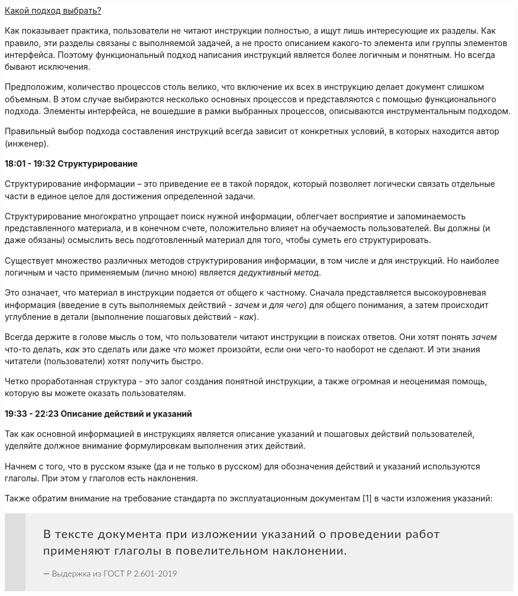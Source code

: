<ins>Какой подход выбрать?</ins>

Как показывает практика, пользователи не читают инструкции полностью, а ищут лишь интересующие их разделы. Как правило, эти разделы связаны с выполняемой задачей, а не просто описанием какого-то элемента или группы элементов интерфейса. Поэтому функциональный подход написания инструкций является более логичным и понятным. Но всегда бывают исключения.

Предположим, количество процессов столь велико, что включение их всех в инструкцию делает документ слишком объемным. В этом случае выбираются несколько основных процессов и представляются с помощью функционального подхода. Элементы интерфейса, не вошедшие в рамки выбранных процессов, описываются инструментальным подходом.

Правильный выбор подхода составления инструкций всегда зависит от конкретных условий, в которых находится автор (инженер).

**18:01 - 19:32 Структурирование**

Структурирование информации – это приведение ее в такой порядок, который позволяет логически связать отдельные части в единое целое для достижения определенной задачи.

Структурирование многократно упрощает поиск нужной информации, облегчает восприятие и запоминаемость представленного материала, и в конечном счете, положительно влияет на обучаемость пользователей.
Вы должны (и даже обязаны) осмыслить весь подготовленный материал для того, чтобы суметь его структурировать.

Существует множество различных методов структурирования информации, в том числе и для инструкций. Но наиболее логичным и часто применяемым (лично мною) является *дедуктивный метод*. 

Это означает, что материал в инструкции подается от общего к частному. Сначала представляется высокоуровневая информация (введение в суть выполняемых действий - *зачем* и *для чего*) для общего понимания, а затем происходит углубление в детали (выполнение пошаговых действий - *как*).

Всегда держите в голове мысль о том, что пользователи читают инструкции в поисках ответов. Они хотят понять *зачем* что-то делать, *как* это сделать или даже *что* может произойти, если они чего-то наоборот не сделают. И эти знания читатели (пользователи) хотят получить быстро. 

Четко проработанная структура - это залог создания понятной инструкции, а также огромная и неоценимая помощь, которую вы можете оказать пользователям.

**19:33 - 22:23 Описание действий и указаний**

Так как основной информацией в инструкциях является описание указаний и пошаговых действий пользователей, уделяйте должное внимание формулировкам выполнения этих действий.

Начнем с того, что в русском языке (да и не только в русском) для обозначения действий и указаний используются глаголы. При этом у глаголов есть наклонения. 

Также обратим внимание на требование стандарта по эксплуатационным документам [1] в части изложения указаний:

<blockquote style="margin: 0; background: #F0F0F1;color: #333334;padding: 20px 30px;position: relative;border-left: 35px solid #DFDEDE;font-family: 'Lato', sans-serif;">
  <p style="margin: 0 0 16px;font-size: 20px;letter-spacing: .05em;line-height: 1.4;">В тексте документа при изложении указаний о проведении работ применяют глаголы в повелительном наклонении.</p>
  <footer>— <cite style="font-style: normal;font-weight: 300;">Выдержка из ГОСТ Р 2.601-2019</cite></footer>
</blockquote>

